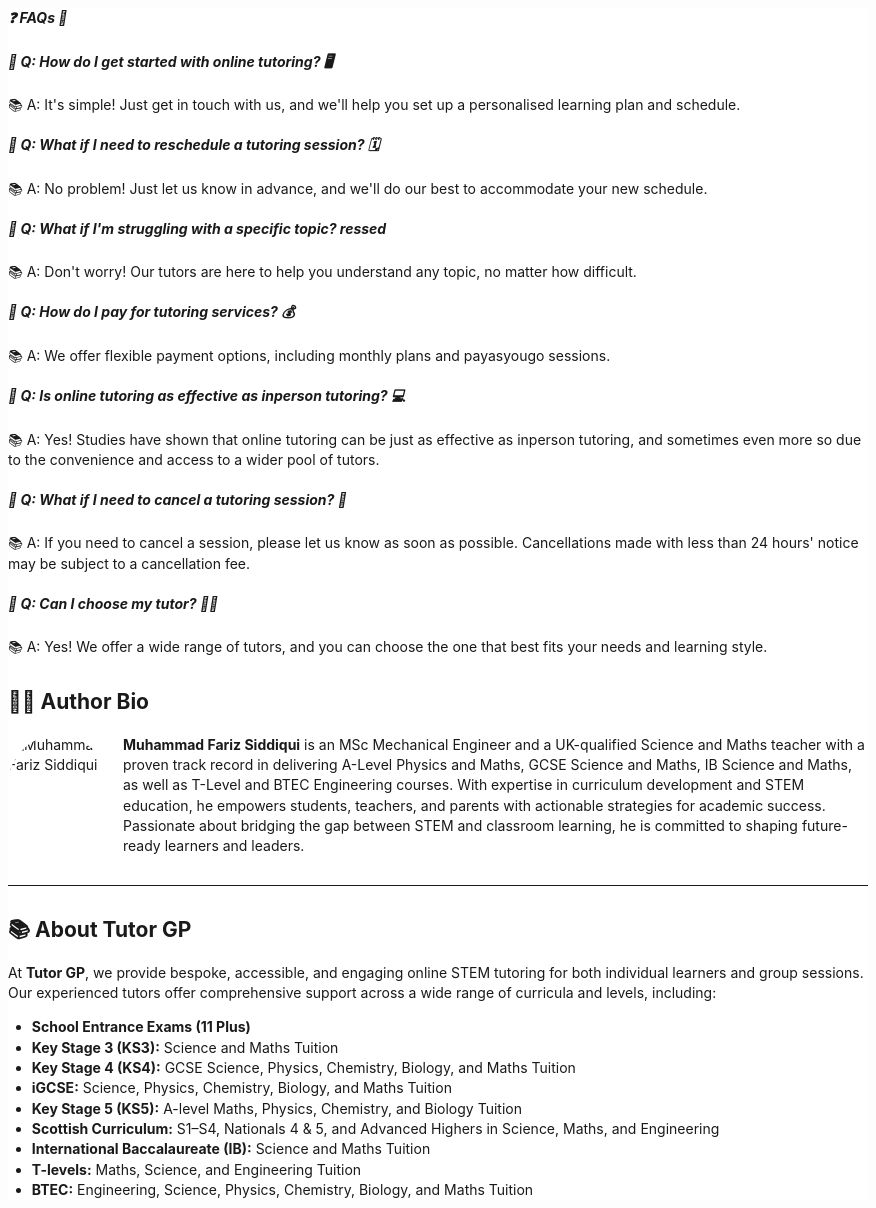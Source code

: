 <h5>❓ FAQs 🤔</h5>
<h5>📝 Q: How do I get started with online tutoring? 🖥️</h5>
<p>📚 A: It's simple! Just get in touch with us, and we'll help you set up a personalised learning plan and schedule.</p>
<h5>📝 Q: What if I need to reschedule a tutoring session? 🗓️</h5>
<p>📚 A: No problem! Just let us know in advance, and we'll do our best to accommodate your new schedule.</p>
<h5>📝 Q: What if I'm struggling with a specific topic? ressed</h5>
<p>📚 A: Don't worry! Our tutors are here to help you understand any topic, no matter how difficult.</p>
<h5>📝 Q: How do I pay for tutoring services? 💰</h5>
<p>📚 A: We offer flexible payment options, including monthly plans and payasyougo sessions.</p>
<h5>📝 Q: Is online tutoring as effective as inperson tutoring? 💻</h5>
<p>📚 A: Yes! Studies have shown that online tutoring can be just as effective as inperson tutoring, and sometimes even more so due to the convenience and access to a wider pool of tutors.</p>
<h5>📝 Q: What if I need to cancel a tutoring session? 🚫</h5>
<p>📚 A: If you need to cancel a session, please let us know as soon as possible. Cancellations made with less than 24 hours' notice may be subject to a cancellation fee.</p>
<h5>📝 Q: Can I choose my tutor? 👨‍🏫</h5>
<p>📚 A: Yes! We offer a wide range of tutors, and you can choose the one that best fits your needs and learning style.</p>



## 👨‍🏫 Author Bio

<img src="https://tutorgp.github.io/blogs/images/TutorGP-Author-Siddiqui.jpg" alt="Muhammad Fariz Siddiqui" width="100" height="100" style="float:left;margin:0 15px 15px 0;border-radius:50%;">

**Muhammad Fariz Siddiqui** is an MSc Mechanical Engineer and a UK-qualified Science and Maths teacher with a proven track record in delivering A-Level Physics and Maths, GCSE Science and Maths, IB Science and Maths, as well as T-Level and BTEC Engineering courses. With expertise in curriculum development and STEM education, he empowers students, teachers, and parents with actionable strategies for academic success. Passionate about bridging the gap between STEM and classroom learning, he is committed to shaping future-ready learners and leaders.

<div style="clear:both;"></div>

---

## 📚 About Tutor GP

At **Tutor GP**, we provide bespoke, accessible, and engaging online STEM tutoring for both individual learners and group sessions. Our experienced tutors offer comprehensive support across a wide range of curricula and levels, including:

- **School Entrance Exams (11 Plus)**
- **Key Stage 3 (KS3):** Science and Maths Tuition
- **Key Stage 4 (KS4):** GCSE Science, Physics, Chemistry, Biology, and Maths Tuition
- **iGCSE:** Science, Physics, Chemistry, Biology, and Maths Tuition
- **Key Stage 5 (KS5):** A-level Maths, Physics, Chemistry, and Biology Tuition
- **Scottish Curriculum:** S1–S4, Nationals 4 & 5, and Advanced Highers in Science, Maths, and Engineering
- **International Baccalaureate (IB):** Science and Maths Tuition
- **T-levels:** Maths, Science, and Engineering Tuition
- **BTEC:** Engineering, Science, Physics, Chemistry, Biology, and Maths Tuition
